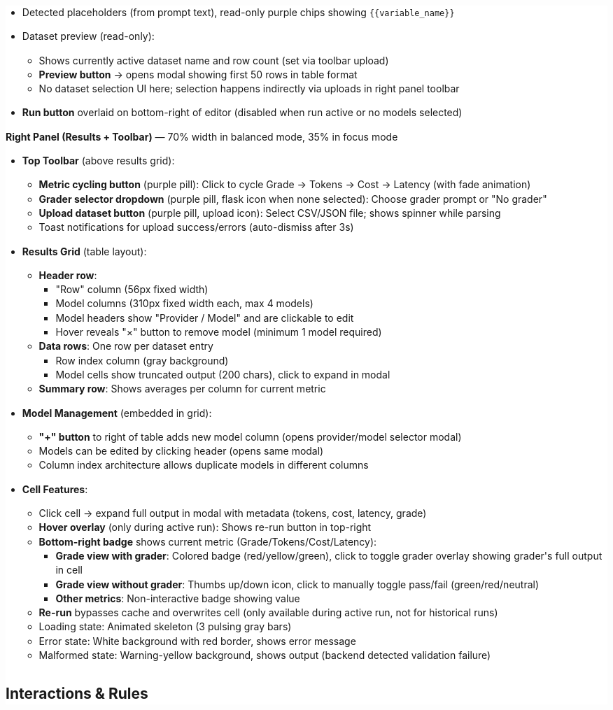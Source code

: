   * Detected placeholders (from prompt text), read-only purple chips showing `{{variable_name}}`
* Dataset preview (read-only):

  * Shows currently active dataset name and row count (set via toolbar upload)
  * **Preview button** → opens modal showing first 50 rows in table format
  * No dataset selection UI here; selection happens indirectly via uploads in right panel toolbar
* **Run button** overlaid on bottom-right of editor (disabled when run active or no models selected)

**Right Panel (Results + Toolbar)** — 70% width in balanced mode, 35% in focus mode

* **Top Toolbar** (above results grid):

  * **Metric cycling button** (purple pill): Click to cycle Grade → Tokens → Cost → Latency (with fade animation)
  * **Grader selector dropdown** (purple pill, flask icon when none selected): Choose grader prompt or "No grader"
  * **Upload dataset button** (purple pill, upload icon): Select CSV/JSON file; shows spinner while parsing
  * Toast notifications for upload success/errors (auto-dismiss after 3s)

* **Results Grid** (table layout):

  * **Header row**:
    * "Row" column (56px fixed width)
    * Model columns (310px fixed width each, max 4 models)
    * Model headers show "Provider / Model" and are clickable to edit
    * Hover reveals "×" button to remove model (minimum 1 model required)
  * **Data rows**: One row per dataset entry
    * Row index column (gray background)
    * Model cells show truncated output (200 chars), click to expand in modal
  * **Summary row**: Shows averages per column for current metric

* **Model Management** (embedded in grid):

  * **"+" button** to right of table adds new model column (opens provider/model selector modal)
  * Models can be edited by clicking header (opens same modal)
  * Column index architecture allows duplicate models in different columns

* **Cell Features**:

  * Click cell → expand full output in modal with metadata (tokens, cost, latency, grade)
  * **Hover overlay** (only during active run): Shows re-run button in top-right
  * **Bottom-right badge** shows current metric (Grade/Tokens/Cost/Latency):
    * **Grade view with grader**: Colored badge (red/yellow/green), click to toggle grader overlay showing grader's full output in cell
    * **Grade view without grader**: Thumbs up/down icon, click to manually toggle pass/fail (green/red/neutral)
    * **Other metrics**: Non-interactive badge showing value
  * **Re-run** bypasses cache and overwrites cell (only available during active run, not for historical runs)
  * Loading state: Animated skeleton (3 pulsing gray bars)
  * Error state: White background with red border, shows error message
  * Malformed state: Warning-yellow background, shows output (backend detected validation failure)

## Interactions & Rules
